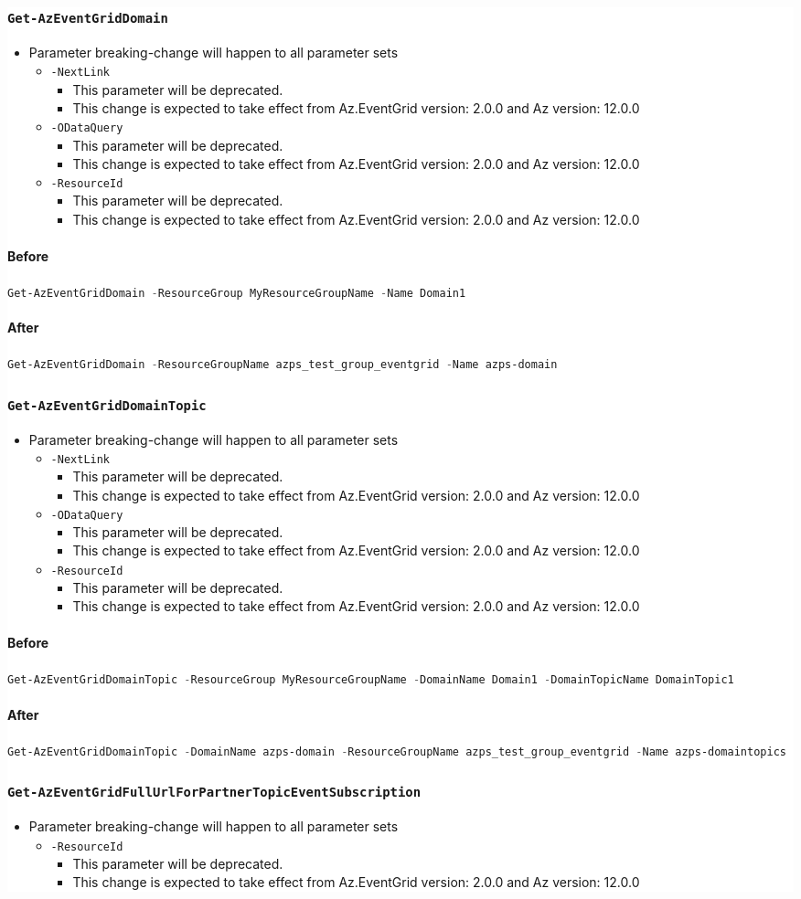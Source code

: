 
### `Get-AzEventGridDomain`

- Parameter breaking-change will happen to all parameter sets
  - `-NextLink`
    - This parameter will be deprecated.
    - This change is expected to take effect from Az.EventGrid version: 2.0.0 and Az version: 12.0.0
  - `-ODataQuery`
    - This parameter will be deprecated.
    - This change is expected to take effect from Az.EventGrid version: 2.0.0 and Az version: 12.0.0
  - `-ResourceId`
    - This parameter will be deprecated.
    - This change is expected to take effect from Az.EventGrid version: 2.0.0 and Az version: 12.0.0

#### Before
```powershell
Get-AzEventGridDomain -ResourceGroup MyResourceGroupName -Name Domain1
```
#### After
```powershell
Get-AzEventGridDomain -ResourceGroupName azps_test_group_eventgrid -Name azps-domain
```


### `Get-AzEventGridDomainTopic`

- Parameter breaking-change will happen to all parameter sets
  - `-NextLink`
    - This parameter will be deprecated.
    - This change is expected to take effect from Az.EventGrid version: 2.0.0 and Az version: 12.0.0
  - `-ODataQuery`
    - This parameter will be deprecated.
    - This change is expected to take effect from Az.EventGrid version: 2.0.0 and Az version: 12.0.0
  - `-ResourceId`
    - This parameter will be deprecated.
    - This change is expected to take effect from Az.EventGrid version: 2.0.0 and Az version: 12.0.0

#### Before
```powershell
Get-AzEventGridDomainTopic -ResourceGroup MyResourceGroupName -DomainName Domain1 -DomainTopicName DomainTopic1
```
#### After
```powershell
Get-AzEventGridDomainTopic -DomainName azps-domain -ResourceGroupName azps_test_group_eventgrid -Name azps-domaintopics
```


### `Get-AzEventGridFullUrlForPartnerTopicEventSubscription`

- Parameter breaking-change will happen to all parameter sets
  - `-ResourceId`
    - This parameter will be deprecated.
    - This change is expected to take effect from Az.EventGrid version: 2.0.0 and Az version: 12.0.0
